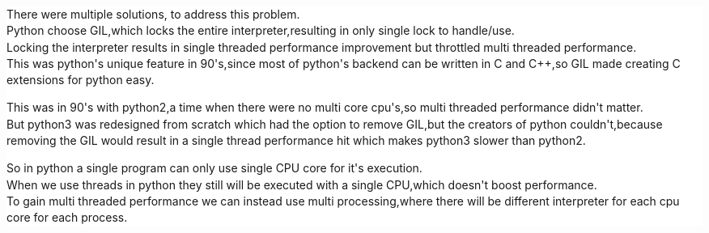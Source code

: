 There were multiple solutions, to address this problem.     
Python choose GIL,which locks the entire interpreter,resulting in only single lock to handle/use.    
Locking the interpreter results in single threaded performance improvement but throttled multi threaded performance.        
This was python's unique feature in 90's,since most of python's backend can be written in C and C++,so GIL made creating C extensions for python easy.          

This was in 90's with python2,a time when there were no multi core cpu's,so multi threaded performance didn't matter.        
But python3 was redesigned from scratch which had the option to remove GIL,but the creators of python couldn't,because removing the GIL would result in a single thread performance hit which makes python3 slower than python2.    

So in python a single program can only use single CPU core for it's execution.      
When we use threads in python they still will be executed with a single CPU,which doesn't boost performance.    
To gain multi threaded performance we can instead use multi processing,where there will be different interpreter for each cpu core for each process.      














